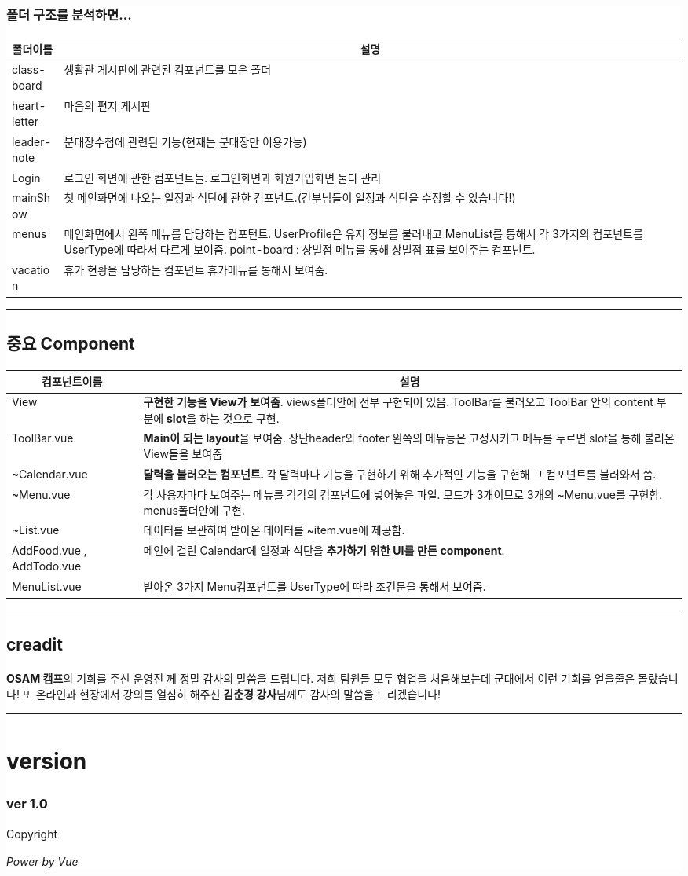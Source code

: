 
### 폴더 구조를 분석하면...

| 폴더이름     | 설명                                                                                                                                                                                                                    |
| ------------ | ----------------------------------------------------------------------------------------------------------------------------------------------------------------------------------------------------------------------- |
| class-board  | 생활관 게시판에 관련된 컴포넌트를 모은 폴더                                                                                                                                                                             |
| heart-letter | 마음의 편지 게시판                                                                                                                                                                                                      |
| leader-note  | 분대장수첩에 관련된 기능(현재는 분대장만 이용가능)                                                                                                                                                                      |
| Login        | 로그인 화면에 관한 컴포넌트들. 로그인화면과 회원가입화면 둘다 관리                                                                                                                                                      |
| mainShow     | 첫 메인화면에 나오는 일정과 식단에 관한 컴포넌트.(간부님들이 일정과 식단을 수정할 수 있습니다!)                                                                                                                         |
| menus        | 메인화면에서 왼쪽 메뉴를 담당하는 컴포턴트. UserProfile은 유저 정보를 불러내고 MenuList를 통해서 각 3가지의 컴포넌트를 UserType에 따라서 다르게 보여줌. point-board : 상벌점 메뉴를 통해 상벌점 표를 보여주는 컴포넌트. |
| vacation     | 휴가 현황을 담당하는 컴포넌트 휴가메뉴를 통해서 보여줌.                                                                                                                                                                 |

---

## 중요 Component

| 컴포넌트이름              | 설명                                                                                                                                           |
| ------------------------- | ---------------------------------------------------------------------------------------------------------------------------------------------- |
| View                      | **구현한 기능을 View가 보여줌**. views폴더안에 전부 구현되어 있음. ToolBar를 불러오고 ToolBar 안의 content 부분에 **slot**을 하는 것으로 구현. |
| ToolBar.vue               | **Main이 되는 layout**을 보여줌. 상단header와 footer 왼쪽의 메뉴등은 고정시키고 메뉴를 누르면 slot을 통해 불러온 View들을 보여줌               |
| ~Calendar.vue             | **달력을 불러오는 컴포넌트.** 각 달력마다 기능을 구현하기 위해 추가적인 기능을 구현해 그 컴포넌트를 불러와서 씀.                               |
| ~Menu.vue                 | 각 사용자마다 보여주는 메뉴를 각각의 컴포넌트에 넣어놓은 파일. 모드가 3개이므로 3개의 ~Menu.vue를 구현함. menus폴더안에 구현.                  |
| ~List.vue                 | 데이터를 보관하여 받아온 데이터를 ~item.vue에 제공함.                                                                                          |
| AddFood.vue , AddTodo.vue | 메인에 걸린 Calendar에 일정과 식단을 **추가하기 위한 UI를 만든 component**.                                                                    |
| MenuList.vue              | 받아온 3가지 Menu컴포넌트를 UserType에 따라 조건문을 통해서 보여줌.                                                                            |

---

## creadit

**OSAM 캠프**의 기회를 주신 운영진 께 정말 감사의 말씀을 드립니다. 저희 팀원들 모두 협업을 처음해보는데 군대에서 이런 기회를 얻을줄은 몰랐습니다! 또 온라인과 현장에서 강의를 열심히 해주신 **김춘경 강사**님께도 감사의 말씀을 드리겠습니다!

---

# version

### ver 1.0

Copyright

_Power by Vue_

